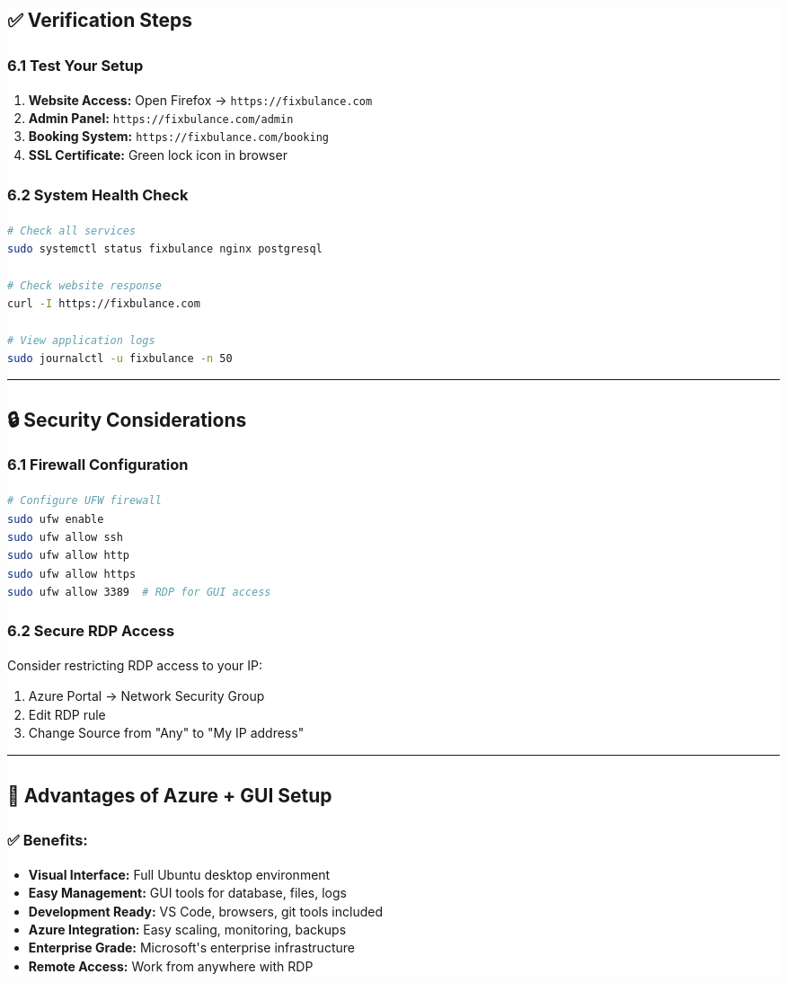 ## ✅ Verification Steps

### 6.1 Test Your Setup
1. **Website Access:** Open Firefox → `https://fixbulance.com`
2. **Admin Panel:** `https://fixbulance.com/admin`
3. **Booking System:** `https://fixbulance.com/booking`
4. **SSL Certificate:** Green lock icon in browser

### 6.2 System Health Check
```bash
# Check all services
sudo systemctl status fixbulance nginx postgresql

# Check website response
curl -I https://fixbulance.com

# View application logs
sudo journalctl -u fixbulance -n 50
```

---

## 🔒 Security Considerations

### 6.1 Firewall Configuration
```bash
# Configure UFW firewall
sudo ufw enable
sudo ufw allow ssh
sudo ufw allow http
sudo ufw allow https
sudo ufw allow 3389  # RDP for GUI access
```

### 6.2 Secure RDP Access
Consider restricting RDP access to your IP:
1. Azure Portal → Network Security Group
2. Edit RDP rule
3. Change Source from "Any" to "My IP address"

---

## 🎉 Advantages of Azure + GUI Setup

### ✅ **Benefits:**
- **Visual Interface:** Full Ubuntu desktop environment
- **Easy Management:** GUI tools for database, files, logs
- **Development Ready:** VS Code, browsers, git tools included
- **Azure Integration:** Easy scaling, monitoring, backups
- **Enterprise Grade:** Microsoft's enterprise infrastructure
- **Remote Access:** Work from anywhere with RDP
